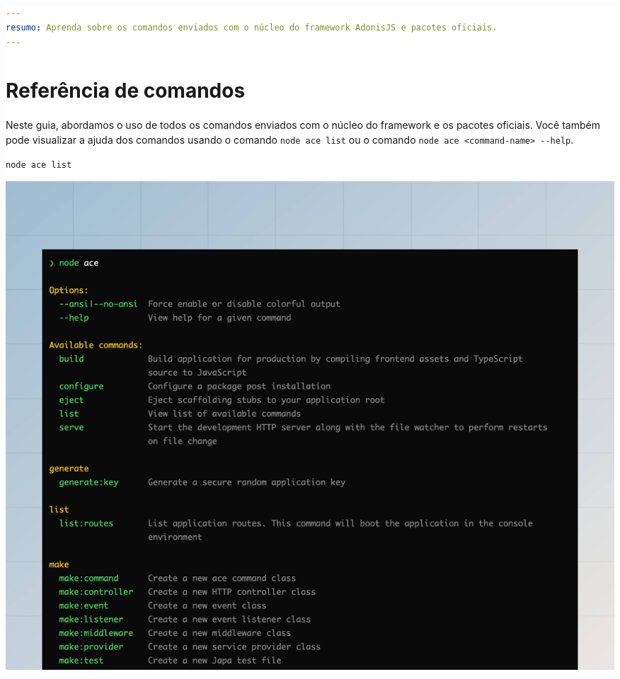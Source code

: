 ```yaml
---
resumo: Aprenda sobre os comandos enviados com o núcleo do framework AdonisJS e pacotes oficiais.
---
```


# Referência de comandos

Neste guia, abordamos o uso de todos os comandos enviados com o núcleo do framework e os pacotes oficiais. Você também pode visualizar a ajuda dos comandos usando o comando `node ace list` ou o comando `node ace <command-name> --help`.

```sh
node ace list
```

![](../ace/ace_help_screen.jpeg)
